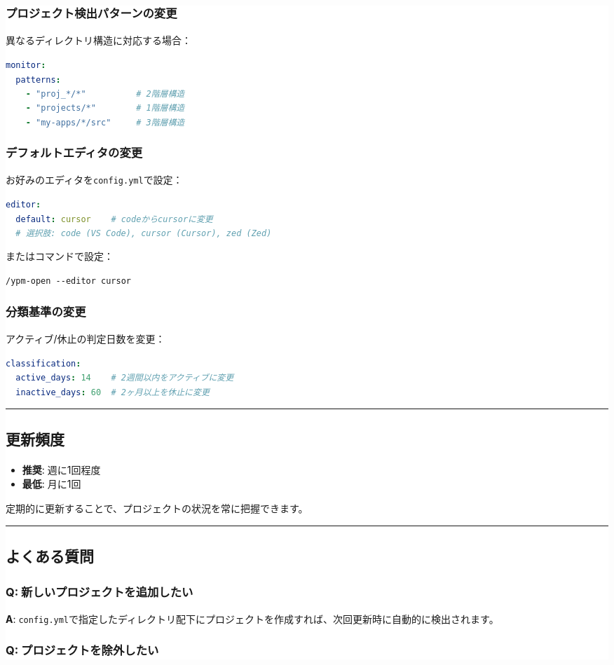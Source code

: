 ### プロジェクト検出パターンの変更

異なるディレクトリ構造に対応する場合：

```yaml
monitor:
  patterns:
    - "proj_*/*"          # 2階層構造
    - "projects/*"        # 1階層構造
    - "my-apps/*/src"     # 3階層構造
```

### デフォルトエディタの変更

お好みのエディタを`config.yml`で設定：

```yaml
editor:
  default: cursor    # codeからcursorに変更
  # 選択肢: code (VS Code), cursor (Cursor), zed (Zed)
```

またはコマンドで設定：
```
/ypm-open --editor cursor
```

### 分類基準の変更

アクティブ/休止の判定日数を変更：

```yaml
classification:
  active_days: 14    # 2週間以内をアクティブに変更
  inactive_days: 60  # 2ヶ月以上を休止に変更
```

---

## 更新頻度

- **推奨**: 週に1回程度
- **最低**: 月に1回

定期的に更新することで、プロジェクトの状況を常に把握できます。

---

## よくある質問

### Q: 新しいプロジェクトを追加したい

**A**: `config.yml`で指定したディレクトリ配下にプロジェクトを作成すれば、次回更新時に自動的に検出されます。

### Q: プロジェクトを除外したい
